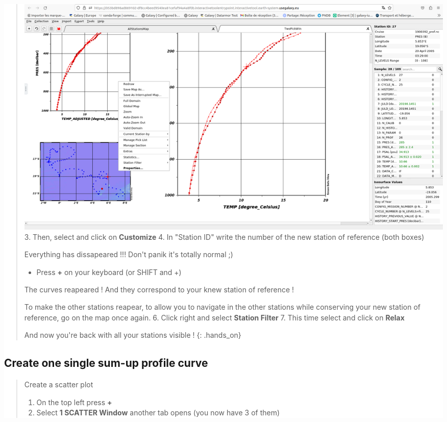 > ![Image on how to select the option Station Filter](../../images/coastal_water_dyn/station_filter.png)
> 3. Then, select and click on **Customize**
> 4. In "Station ID" write the number of the new station of reference (both boxes)
> 
> Everything has dissapeared !!! Don't panik it's totally normal ;)
> - Press **+** on your keyboard (or SHIFT and +)
> 
> The curves reapeared ! And they correspond to your knew station of reference !
> 
> To make the other stations reapear, to allow you to navigate in the other stations while conserving your new station of reference, go on the map once again.
> 6. Click right and select **Station Filter**
> 7. This time select and click on **Relax**
> 
> And now you're back with all your stations visible !
{: .hands_on}

## Create one single sum-up profile curve 
> <hands-on-title>Create a scatter plot</hands-on-title>
> 1. On the top left press **+**
> 2. Select **1 SCATTER Window** another tab opens (you now have 3 of them)